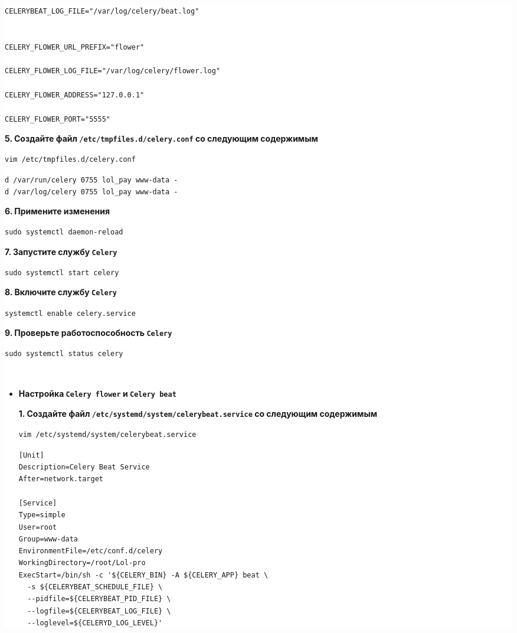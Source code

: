   ```
  CELERYBEAT_LOG_FILE="/var/log/celery/beat.log"


  CELERY_FLOWER_URL_PREFIX="flower"

  CELERY_FLOWER_LOG_FILE="/var/log/celery/flower.log"

  CELERY_FLOWER_ADDRESS="127.0.0.1"

  CELERY_FLOWER_PORT="5555"
  ```

  **5. Создайте файл `/etc/tmpfiles.d/celery.conf` со следующим содержимым**

  ```
  vim /etc/tmpfiles.d/celery.conf
  ```

  ```
  d /var/run/celery 0755 lol_pay www-data -
  d /var/log/celery 0755 lol_pay www-data -
  ```

  **6. Примените изменения**

  ```
  sudo systemctl daemon-reload
  ```

  **7. Запустите службу `Celery`**

  ```
  sudo systemctl start celery
  ```

  **8. Включите службу `Celery`**

  ```
  systemctl enable celery.service
  ```

  **9. Проверьте работоспособность `Celery`**

  ```
  sudo systemctl status celery
  ```
  <br/>

<a id="setup-flower_beat"></a>
* **Настройка `Celery flower` и `Celery beat`**

  **1. Создайте файл `/etc/systemd/system/celerybeat.service` со следующим содержимым**

  ```
  vim /etc/systemd/system/celerybeat.service
  ```

  ```
  [Unit]
  Description=Celery Beat Service
  After=network.target

  [Service]
  Type=simple
  User=root
  Group=www-data
  EnvironmentFile=/etc/conf.d/celery
  WorkingDirectory=/root/Lol-pro
  ExecStart=/bin/sh -c '${CELERY_BIN} -A ${CELERY_APP} beat \
    -s ${CELERYBEAT_SCHEDULE_FILE} \
    --pidfile=${CELERYBEAT_PID_FILE} \
    --logfile=${CELERYBEAT_LOG_FILE} \
    --loglevel=${CELERYD_LOG_LEVEL}'
  ```
